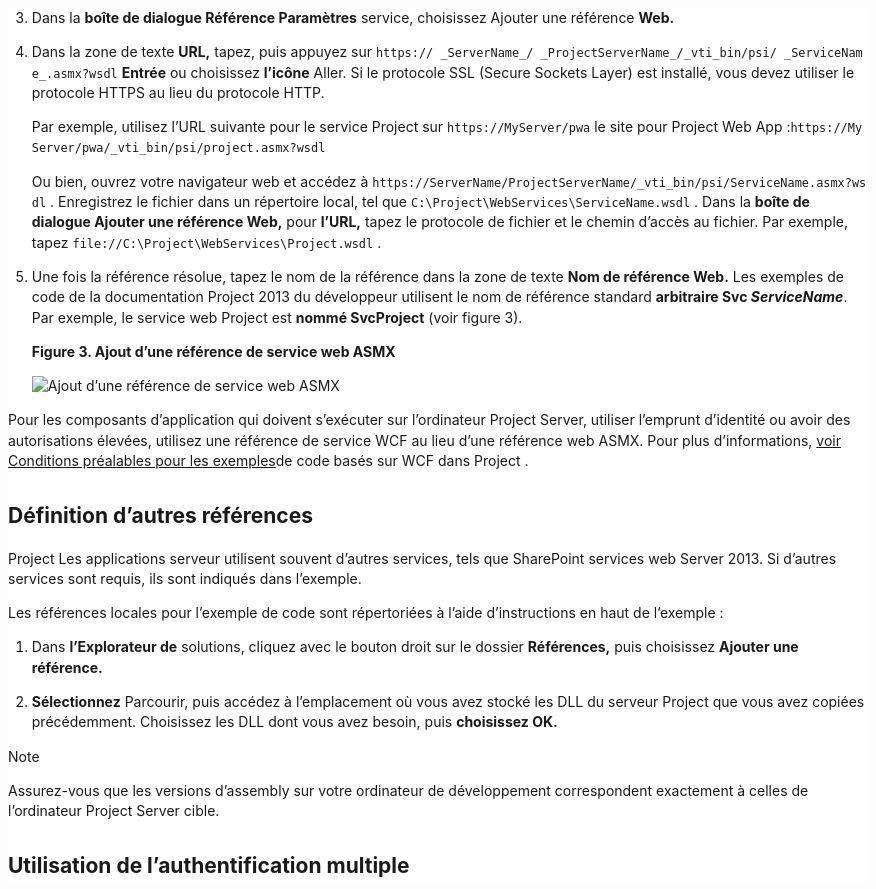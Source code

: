 3. Dans la **boîte de dialogue Référence Paramètres** service, choisissez Ajouter une référence **Web.**
    
4. Dans la zone de texte **URL,** tapez, puis appuyez sur `https:// _ServerName_/ _ProjectServerName_/_vti_bin/psi/ _ServiceName_.asmx?wsdl` **Entrée** ou choisissez **l’icône** Aller. Si le protocole SSL (Secure Sockets Layer) est installé, vous devez utiliser le protocole HTTPS au lieu du protocole HTTP. 

   Par exemple, utilisez l’URL suivante pour le service Project sur `https://MyServer/pwa` le site pour Project Web App :`https://MyServer/pwa/_vti_bin/psi/project.asmx?wsdl`
    
   Ou bien, ouvrez votre navigateur web et accédez à `https://ServerName/ProjectServerName/_vti_bin/psi/ServiceName.asmx?wsdl` . Enregistrez le fichier dans un répertoire local, tel que `C:\Project\WebServices\ServiceName.wsdl` . Dans la **boîte de dialogue Ajouter une référence Web,** pour **l’URL,** tapez le protocole de fichier et le chemin d’accès au fichier. Par exemple, tapez `file://C:\Project\WebServices\Project.wsdl` . 
    
5. Une fois la référence résolue, tapez le nom de la référence dans la zone de texte **Nom de référence Web.** Les exemples de code de la documentation Project 2013 du développeur utilisent le nom de référence standard **arbitraire Svc _ServiceName_**. Par exemple, le service web Project est **nommé SvcProject** (voir figure 3). 
    
   **Figure 3. Ajout d’une référence de service web ASMX**

   ![Ajout d’une référence de service web ASMX](media/pj15_PrerequisitesASMX_AddWebSvcReference.gif "Ajout d’une référence de service web ASMX")
  
Pour les composants d’application qui doivent s’exécuter sur l’ordinateur Project Server, utiliser l’emprunt d’identité ou avoir des autorisations élevées, utilisez une référence de service WCF au lieu d’une référence web ASMX. Pour plus d’informations, [voir Conditions préalables pour les exemples](prerequisites-for-wcf-based-code-samples-in-project.md)de code basés sur WCF dans Project .
  
## <a name="setting-other-references"></a>Définition d’autres références
<a name="pj15_PrerequisitesASMX_OtherReferences"> </a>

Project Les applications serveur utilisent souvent d’autres services, tels que SharePoint services web Server 2013. Si d’autres services sont requis, ils sont indiqués dans l’exemple.
  
Les références locales pour l’exemple de code sont répertoriées à l’aide d’instructions en haut de l’exemple :  
  
1. Dans **l’Explorateur de** solutions, cliquez avec le bouton droit sur le dossier **Références,** puis choisissez **Ajouter une référence.**
    
2. **Sélectionnez** Parcourir, puis accédez à l’emplacement où vous avez stocké les DLL du serveur Project que vous avez copiées précédemment. Choisissez les DLL dont vous avez besoin, puis **choisissez OK.**
    
> [!NOTE]
> Assurez-vous que les versions d’assembly sur votre ordinateur de développement correspondent exactement à celles de l’ordinateur Project Server cible. 
  
## <a name="using-multiple-authentication"></a>Utilisation de l’authentification multiple
<a name="pj15_PrerequisitesASMX_ClaimsMultiAuth"> </a>
